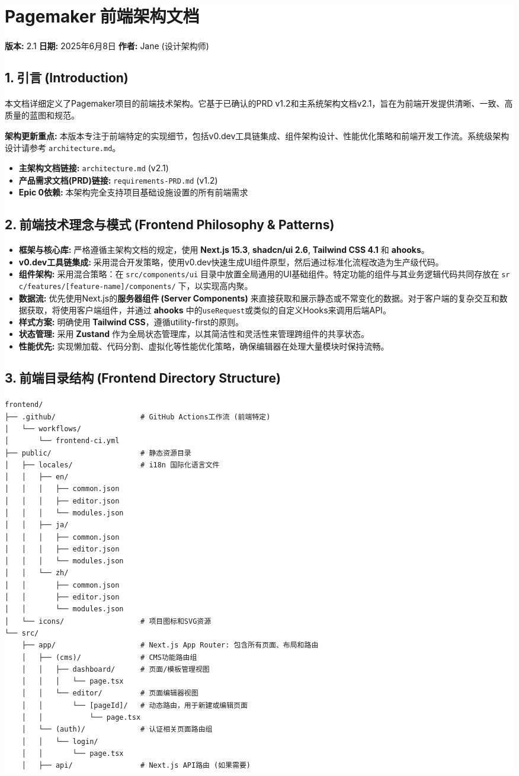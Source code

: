 # Pagemaker 前端架构文档

**版本:** 2.1
**日期:** 2025年6月8日
**作者:** Jane (设计架构师)

## 1. 引言 (Introduction)

本文档详细定义了Pagemaker项目的前端技术架构。它基于已确认的PRD v1.2和主系统架构文档v2.1，旨在为前端开发提供清晰、一致、高质量的蓝图和规范。

**架构更新重点:** 本版本专注于前端特定的实现细节，包括v0.dev工具链集成、组件架构设计、性能优化策略和前端开发工作流。系统级架构设计请参考 `architecture.md`。

* **主架构文档链接:** `architecture.md` (v2.1)
* **产品需求文档(PRD)链接:** `requirements-PRD.md` (v1.2)
* **Epic 0依赖:** 本架构完全支持项目基础设施设置的所有前端需求

## 2. 前端技术理念与模式 (Frontend Philosophy & Patterns)

* **框架与核心库:** 严格遵循主架构文档的规定，使用 **Next.js 15.3**, **shadcn/ui 2.6**, **Tailwind CSS 4.1** 和 **ahooks**。
* **v0.dev工具链集成:** 采用混合开发策略，使用v0.dev快速生成UI组件原型，然后通过标准化流程改造为生产级代码。
* **组件架构:** 采用混合策略：在 `src/components/ui` 目录中放置全局通用的UI基础组件。特定功能的组件与其业务逻辑代码共同存放在 `src/features/[feature-name]/components/` 下，以实现高内聚。
* **数据流:** 优先使用Next.js的**服务器组件 (Server Components)** 来直接获取和展示静态或不常变化的数据。对于客户端的复杂交互和数据获取，将使用客户端组件，并通过 **ahooks** 中的`useRequest`或类似的自定义Hooks来调用后端API。
* **样式方案:** 明确使用 **Tailwind CSS**，遵循utility-first的原则。
* **状态管理:** 采用 **Zustand** 作为全局状态管理库，以其简洁性和灵活性来管理跨组件的共享状态。
* **性能优先:** 实现懒加载、代码分割、虚拟化等性能优化策略，确保编辑器在处理大量模块时保持流畅。

## 3. 前端目录结构 (Frontend Directory Structure)

```plaintext
frontend/
├── .github/                    # GitHub Actions工作流 (前端特定)
│   └── workflows/
│       └── frontend-ci.yml
├── public/                     # 静态资源目录
│   ├── locales/                # i18n 国际化语言文件
│   │   ├── en/
│   │   │   ├── common.json
│   │   │   ├── editor.json
│   │   │   └── modules.json
│   │   ├── ja/
│   │   │   ├── common.json
│   │   │   ├── editor.json
│   │   │   └── modules.json
│   │   └── zh/
│   │       ├── common.json
│   │       ├── editor.json
│   │       └── modules.json
│   └── icons/                  # 项目图标和SVG资源
└── src/
    ├── app/                    # Next.js App Router: 包含所有页面、布局和路由
    │   ├── (cms)/              # CMS功能路由组
    │   │   ├── dashboard/      # 页面/模板管理视图
    │   │   │   └── page.tsx
    │   │   └── editor/         # 页面编辑器视图
    │   │       └── [pageId]/   # 动态路由，用于新建或编辑页面
    │   │           └── page.tsx
    │   └── (auth)/             # 认证相关页面路由组
    │   │   └── login/
    │   │       └── page.tsx
    │   ├── api/                # Next.js API路由 (如果需要)
```